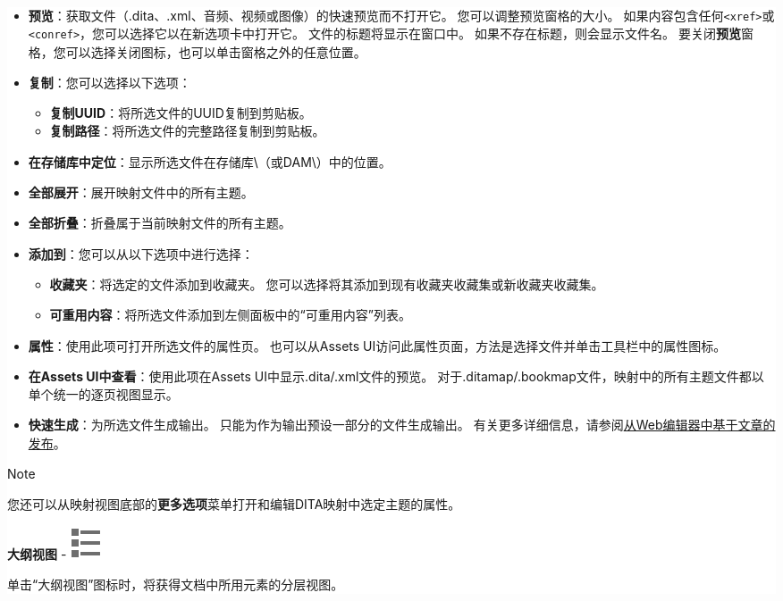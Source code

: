 - **预览**：获取文件（.dita、.xml、音频、视频或图像）的快速预览而不打开它。 您可以调整预览窗格的大小。 如果内容包含任何`<xref>`或`<conref>`，您可以选择它以在新选项卡中打开它。  文件的标题将显示在窗口中。 如果不存在标题，则会显示文件名。 要关闭&#x200B;**预览**&#x200B;窗格，您可以选择关闭图标，也可以单击窗格之外的任意位置。
- **复制**：您可以选择以下选项：
   - **复制UUID**：将所选文件的UUID复制到剪贴板。
   - **复制路径**：将所选文件的完整路径复制到剪贴板。


- **在存储库中定位**：显示所选文件在存储库\（或DAM\）中的位置。
- **全部展开**：展开映射文件中的所有主题。

- **全部折叠**：折叠属于当前映射文件的所有主题。

- **添加到**：您可以从以下选项中进行选择：
   - **收藏夹**：将选定的文件添加到收藏夹。 您可以选择将其添加到现有收藏夹收藏集或新收藏夹收藏集。

   - **可重用内容**：将所选文件添加到左侧面板中的“可重用内容”列表。

- **属性**：使用此项可打开所选文件的属性页。 也可以从Assets UI访问此属性页面，方法是选择文件并单击工具栏中的属性图标。

- **在Assets UI中查看**：使用此项在Assets UI中显示.dita/.xml文件的预览。 对于.ditamap/.bookmap文件，映射中的所有主题文件都以单个统一的逐页视图显示。

- **快速生成**：为所选文件生成输出。 只能为作为输出预设一部分的文件生成输出。 有关更多详细信息，请参阅[从Web编辑器中基于文章的发布](web-editor-article-publishing.md#id218CK0U019I)。

>[!NOTE]
>
> 您还可以从映射视图底部的&#x200B;**更多选项**&#x200B;菜单打开和编辑DITA映射中选定主题的属性。

**大纲视图** - ![](images/outline-icon.svg)

单击“大纲视图”图标时，将获得文档中所用元素的分层视图。
